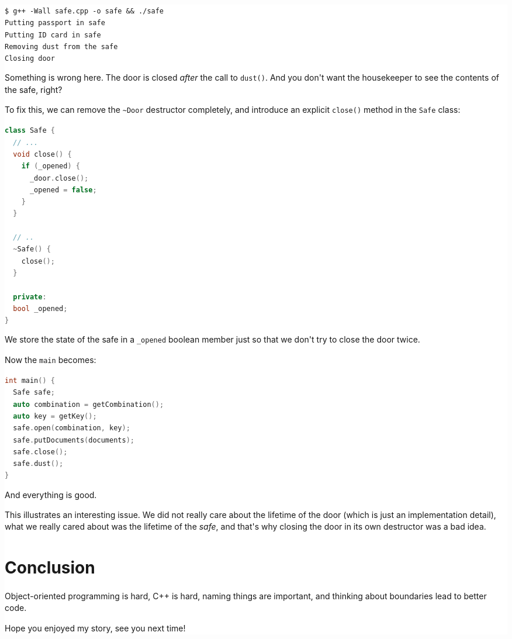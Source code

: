 ```console
$ g++ -Wall safe.cpp -o safe && ./safe
Putting passport in safe
Putting ID card in safe
Removing dust from the safe
Closing door
```

Something is wrong here. The door is closed *after* the call to `dust()`. And
you don't want the housekeeper to see the contents of the safe, right?

To fix this, we can remove the `~Door` destructor completely, and
introduce an explicit `close()` method in the `Safe` class:

```cpp
class Safe {
  // ...
  void close() {
    if (_opened) {
      _door.close();
      _opened = false;
    }
  }

  // ..
  ~Safe() {
    close();
  }

  private:
  bool _opened;
}
```

We store the state of the safe in a `_opened` boolean member just so that we
don't try to close the door twice.

Now the `main` becomes:

```cpp
int main() {
  Safe safe;
  auto combination = getCombination();
  auto key = getKey();
  safe.open(combination, key);
  safe.putDocuments(documents);
  safe.close();
  safe.dust();
}
```

And everything is good.

This illustrates an interesting issue. We did not really care about the lifetime
of the door (which is just an implementation detail), what we really cared about
was the lifetime of the *safe*, and that's why closing the door in its own
destructor was a bad idea.

# Conclusion

Object-oriented programming is hard, C++ is hard, naming things are
important, and thinking about boundaries lead to better code.

Hope you enjoyed my story, see you next time!
